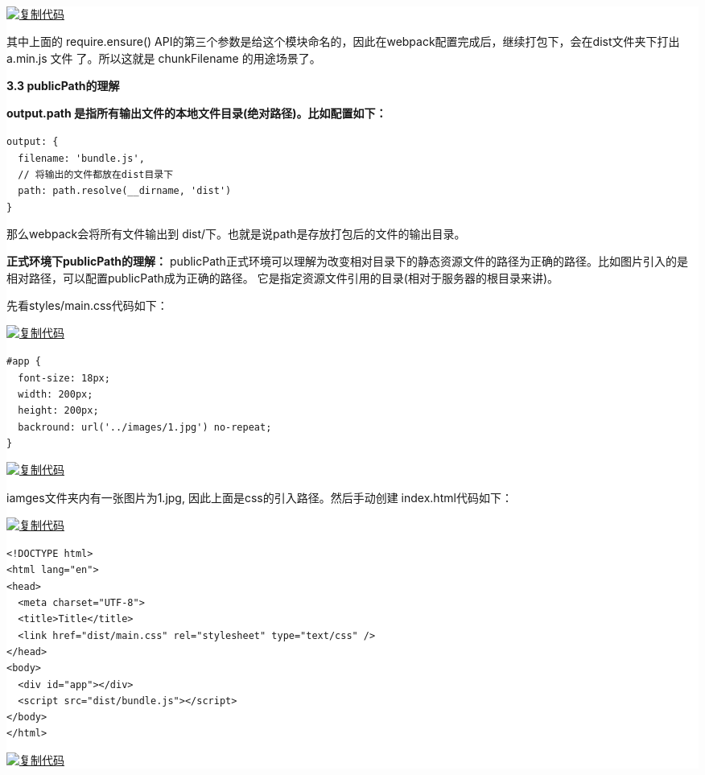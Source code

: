 [![复制代码](https://common.cnblogs.com/images/copycode.gif)](javascript:void(0);)

其中上面的 require.ensure() API的第三个参数是给这个模块命名的，因此在webpack配置完成后，继续打包下，会在dist文件夹下打出 a.min.js 文件
了。所以这就是 chunkFilename 的用途场景了。

**3.3 publicPath的理解**

**output.path 是指所有输出文件的本地文件目录(绝对路径)。比如配置如下：**

```
output: {
  filename: 'bundle.js',
  // 将输出的文件都放在dist目录下
  path: path.resolve(__dirname, 'dist')
}
```

那么webpack会将所有文件输出到 dist/下。也就是说path是存放打包后的文件的输出目录。

**正式环境下publicPath的理解：**
publicPath正式环境可以理解为改变相对目录下的静态资源文件的路径为正确的路径。比如图片引入的是相对路径，可以配置publicPath成为正确的路径。
它是指定资源文件引用的目录(相对于服务器的根目录来讲)。

先看styles/main.css代码如下：

[![复制代码](https://common.cnblogs.com/images/copycode.gif)](javascript:void(0);)

```
#app {
  font-size: 18px;
  width: 200px;
  height: 200px;
  backround: url('../images/1.jpg') no-repeat;
}
```

[![复制代码](https://common.cnblogs.com/images/copycode.gif)](javascript:void(0);)

iamges文件夹内有一张图片为1.jpg, 因此上面是css的引入路径。然后手动创建 index.html代码如下：

[![复制代码](https://common.cnblogs.com/images/copycode.gif)](javascript:void(0);)

```
<!DOCTYPE html>
<html lang="en">
<head>
  <meta charset="UTF-8">
  <title>Title</title>
  <link href="dist/main.css" rel="stylesheet" type="text/css" />
</head>
<body>
  <div id="app"></div>
  <script src="dist/bundle.js"></script>
</body>
</html>
```

[![复制代码](https://common.cnblogs.com/images/copycode.gif)](javascript:void(0);)
